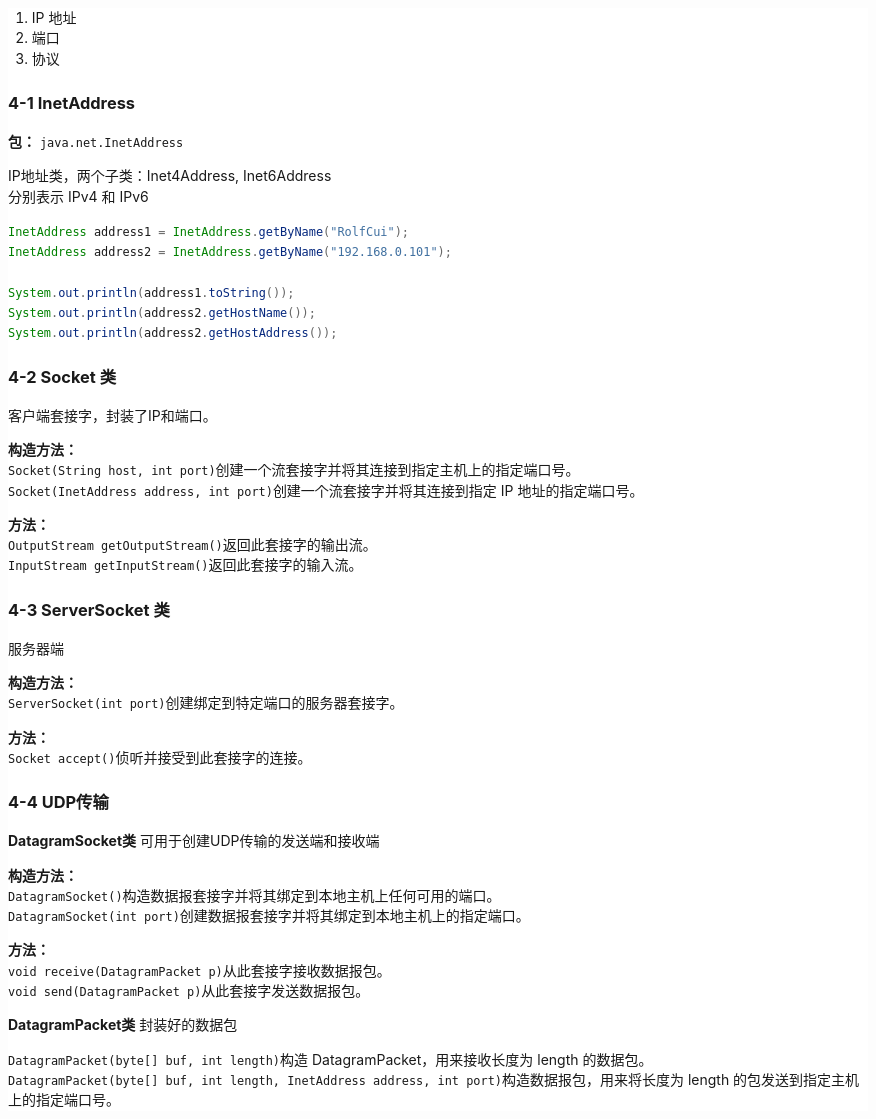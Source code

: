 1. IP 地址
2. 端口
3. 协议

### 4-1 InetAddress

**包：** `java.net.InetAddress`

IP地址类，两个子类：Inet4Address, Inet6Address  
分别表示 IPv4 和 IPv6  

```java
InetAddress address1 = InetAddress.getByName("RolfCui");
InetAddress address2 = InetAddress.getByName("192.168.0.101");

System.out.println(address1.toString());
System.out.println(address2.getHostName());
System.out.println(address2.getHostAddress());
```

### 4-2 Socket 类

客户端套接字，封装了IP和端口。

**构造方法：**  
`Socket(String host, int port)`创建一个流套接字并将其连接到指定主机上的指定端口号。  
`Socket(InetAddress address, int port)`创建一个流套接字并将其连接到指定 IP 地址的指定端口号。  

**方法：**  
`OutputStream getOutputStream()`返回此套接字的输出流。  
`InputStream getInputStream()`返回此套接字的输入流。  

### 4-3 ServerSocket 类

服务器端

**构造方法：**  
`ServerSocket(int port)`创建绑定到特定端口的服务器套接字。

**方法：**  
`Socket accept()`侦听并接受到此套接字的连接。 

### 4-4 UDP传输

**DatagramSocket类** 可用于创建UDP传输的发送端和接收端  

**构造方法：**  
`DatagramSocket()`构造数据报套接字并将其绑定到本地主机上任何可用的端口。  
`DatagramSocket(int port)`创建数据报套接字并将其绑定到本地主机上的指定端口。  

**方法：**  
`void receive(DatagramPacket p)`从此套接字接收数据报包。  
`void send(DatagramPacket p)`从此套接字发送数据报包。  

**DatagramPacket类** 封装好的数据包

`DatagramPacket(byte[] buf, int length)`构造 DatagramPacket，用来接收长度为 length 的数据包。  
`DatagramPacket(byte[] buf, int length, InetAddress address, int port)`构造数据报包，用来将长度为 length 的包发送到指定主机上的指定端口号。  
